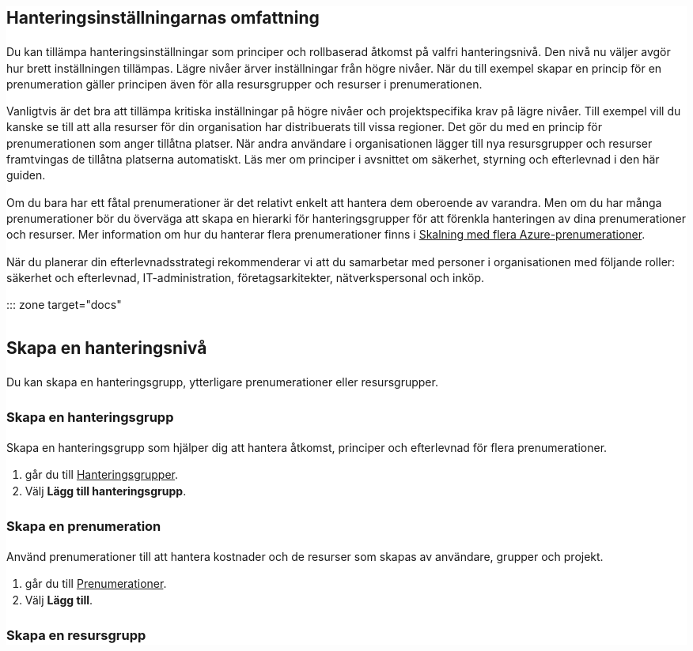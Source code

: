 ## <a name="scope-of-management-settings"></a>Hanteringsinställningarnas omfattning

Du kan tillämpa hanteringsinställningar som principer och rollbaserad åtkomst på valfri hanteringsnivå. Den nivå nu väljer avgör hur brett inställningen tillämpas. Lägre nivåer ärver inställningar från högre nivåer. När du till exempel skapar en princip för en prenumeration gäller principen även för alla resursgrupper och resurser i prenumerationen.

Vanligtvis är det bra att tillämpa kritiska inställningar på högre nivåer och projektspecifika krav på lägre nivåer. Till exempel vill du kanske se till att alla resurser för din organisation har distribuerats till vissa regioner. Det gör du med en princip för prenumerationen som anger tillåtna platser. När andra användare i organisationen lägger till nya resursgrupper och resurser framtvingas de tillåtna platserna automatiskt. Läs mer om principer i avsnittet om säkerhet, styrning och efterlevnad i den här guiden.

Om du bara har ett fåtal prenumerationer är det relativt enkelt att hantera dem oberoende av varandra. Men om du har många prenumerationer bör du överväga att skapa en hierarki för hanteringsgrupper för att förenkla hanteringen av dina prenumerationer och resurser. Mer information om hur du hanterar flera prenumerationer finns i [Skalning med flera Azure-prenumerationer](../azure-best-practices/scaling-subscriptions.md).

När du planerar din efterlevnadsstrategi rekommenderar vi att du samarbetar med personer i organisationen med följande roller: säkerhet och efterlevnad, IT-administration, företagsarkitekter, nätverkspersonal och inköp.

::: zone target="docs"

## <a name="create-a-management-level"></a>Skapa en hanteringsnivå

Du kan skapa en hanteringsgrupp, ytterligare prenumerationer eller resursgrupper.

### <a name="create-a-management-group"></a>Skapa en hanteringsgrupp

Skapa en hanteringsgrupp som hjälper dig att hantera åtkomst, principer och efterlevnad för flera prenumerationer.

1. går du till [Hanteringsgrupper](https://portal.azure.com/#blade/Microsoft_Azure_ManagementGroups/HierarchyBlade).
2. Välj **Lägg till hanteringsgrupp**.

### <a name="create-a-subscription"></a>Skapa en prenumeration

Använd prenumerationer till att hantera kostnader och de resurser som skapas av användare, grupper och projekt.

1. går du till [Prenumerationer](https://portal.azure.com/#blade/Microsoft_Azure_Billing/SubscriptionsBlade).
1. Välj **Lägg till**.

### <a name="create-a-resource-group"></a>Skapa en resursgrupp
